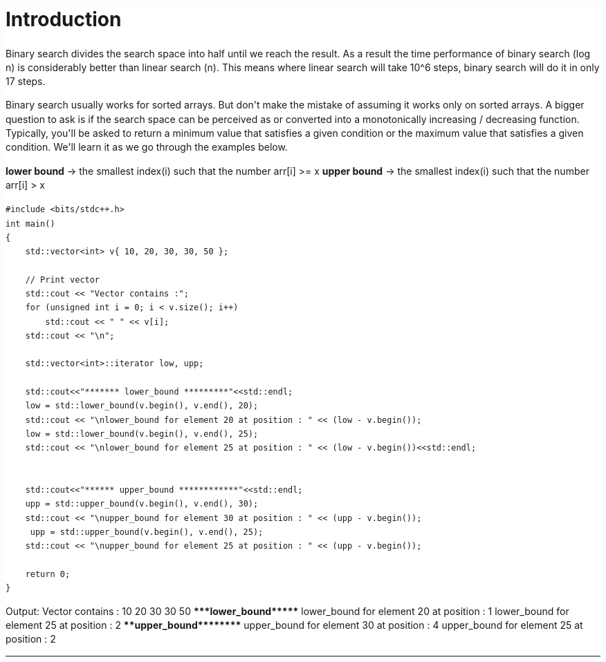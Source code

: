 # Introduction

Binary search divides the search space into half until we reach the result. As a result the time performance of binary search (log n) is considerably better than linear search (n). This means where linear search will take 10^6 steps, binary search will do it in only 17 steps.

Binary search usually works for sorted arrays. But don't make the mistake of assuming it works only on sorted arrays. A bigger question to ask is if the search space can be perceived as or converted into a monotonically increasing / decreasing function. Typically, you'll be asked to return a minimum value that satisfies a given condition or the maximum value that satisfies a given condition. We'll learn it as we go through the examples below.

**lower bound** -> the smallest index(i) such that the number arr[i] >= x
**upper bound** -> the smallest index(i) such that the number arr[i] > x

```
#include <bits/stdc++.h>
int main()
{
    std::vector<int> v{ 10, 20, 30, 30, 50 };

    // Print vector
    std::cout << "Vector contains :";
    for (unsigned int i = 0; i < v.size(); i++)
        std::cout << " " << v[i];
    std::cout << "\n";

    std::vector<int>::iterator low, upp;

    std::cout<<"******* lower_bound *********"<<std::endl;
    low = std::lower_bound(v.begin(), v.end(), 20);
    std::cout << "\nlower_bound for element 20 at position : " << (low - v.begin());
    low = std::lower_bound(v.begin(), v.end(), 25);
    std::cout << "\nlower_bound for element 25 at position : " << (low - v.begin())<<std::endl;


    std::cout<<"****** upper_bound ************"<<std::endl;
    upp = std::upper_bound(v.begin(), v.end(), 30);
    std::cout << "\nupper_bound for element 30 at position : " << (upp - v.begin());
     upp = std::upper_bound(v.begin(), v.end(), 25);
    std::cout << "\nupper_bound for element 25 at position : " << (upp - v.begin());

    return 0;
}
```

Output:
Vector contains : 10 20 30 30 50
**\*\*\***lower_bound\***\*\*\*\***
lower_bound for element 20 at position : 1
lower_bound for element 25 at position : 2
**\*\***upper_bound\***\*\*\*\*\*\*\***
upper_bound for element 30 at position : 4
upper_bound for element 25 at position : 2

---